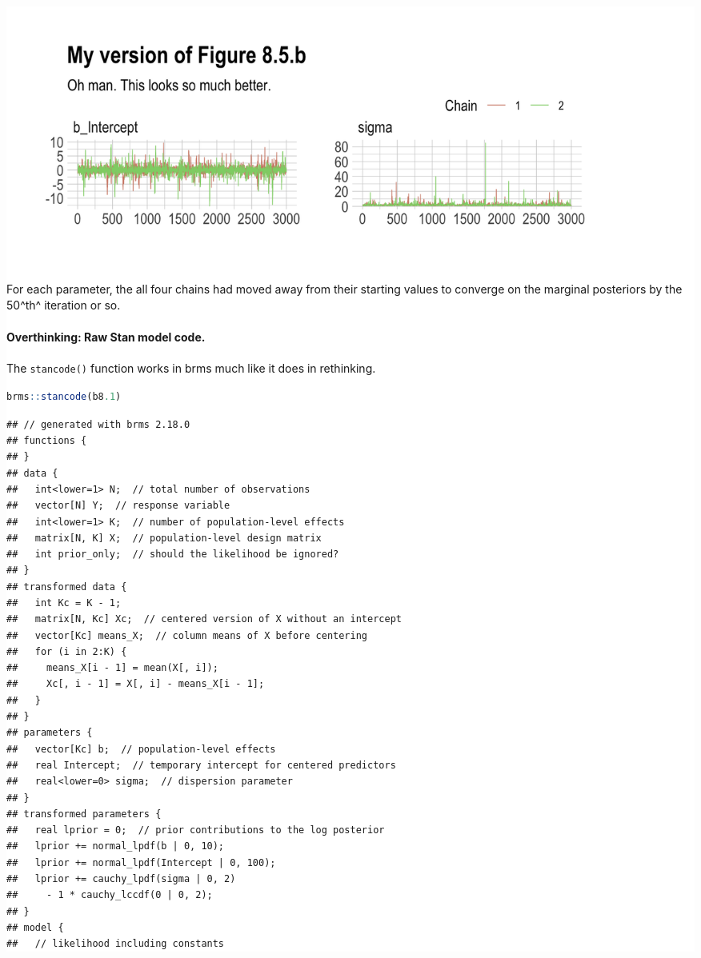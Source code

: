 <img src="08_files/figure-html/unnamed-chunk-29-1.png" width="768" />

For each parameter, the all four chains had moved away from their starting values to converge on the marginal posteriors by the 50^th^ iteration or so.

#### Overthinking: Raw Stan model code.

The `stancode()` function works in brms much like it does in rethinking.


```r
brms::stancode(b8.1)
```

```
## // generated with brms 2.18.0
## functions {
## }
## data {
##   int<lower=1> N;  // total number of observations
##   vector[N] Y;  // response variable
##   int<lower=1> K;  // number of population-level effects
##   matrix[N, K] X;  // population-level design matrix
##   int prior_only;  // should the likelihood be ignored?
## }
## transformed data {
##   int Kc = K - 1;
##   matrix[N, Kc] Xc;  // centered version of X without an intercept
##   vector[Kc] means_X;  // column means of X before centering
##   for (i in 2:K) {
##     means_X[i - 1] = mean(X[, i]);
##     Xc[, i - 1] = X[, i] - means_X[i - 1];
##   }
## }
## parameters {
##   vector[Kc] b;  // population-level effects
##   real Intercept;  // temporary intercept for centered predictors
##   real<lower=0> sigma;  // dispersion parameter
## }
## transformed parameters {
##   real lprior = 0;  // prior contributions to the log posterior
##   lprior += normal_lpdf(b | 0, 10);
##   lprior += normal_lpdf(Intercept | 0, 100);
##   lprior += cauchy_lpdf(sigma | 0, 2)
##     - 1 * cauchy_lccdf(0 | 0, 2);
## }
## model {
##   // likelihood including constants
```